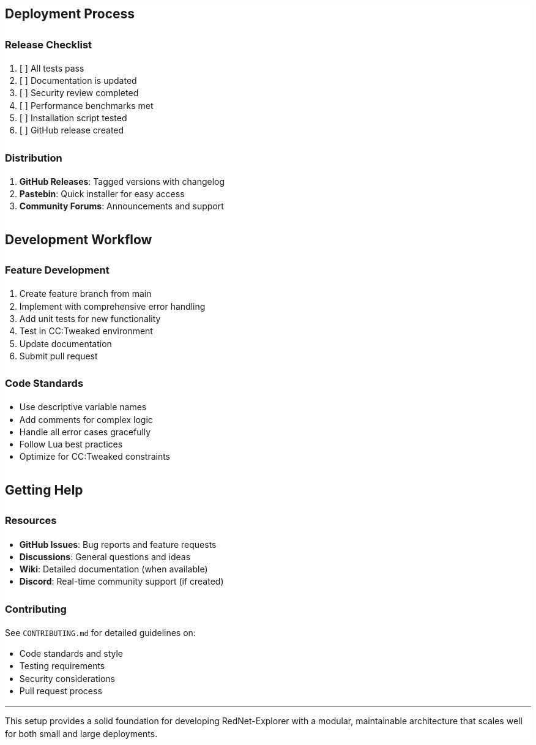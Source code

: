 ## Deployment Process

### Release Checklist
1. [ ] All tests pass
2. [ ] Documentation is updated
3. [ ] Security review completed
4. [ ] Performance benchmarks met
5. [ ] Installation script tested
6. [ ] GitHub release created

### Distribution
1. **GitHub Releases**: Tagged versions with changelog
2. **Pastebin**: Quick installer for easy access
3. **Community Forums**: Announcements and support

## Development Workflow

### Feature Development
1. Create feature branch from main
2. Implement with comprehensive error handling
3. Add unit tests for new functionality
4. Test in CC:Tweaked environment
5. Update documentation
6. Submit pull request

### Code Standards
- Use descriptive variable names
- Add comments for complex logic
- Handle all error cases gracefully
- Follow Lua best practices
- Optimize for CC:Tweaked constraints

## Getting Help

### Resources
- **GitHub Issues**: Bug reports and feature requests
- **Discussions**: General questions and ideas
- **Wiki**: Detailed documentation (when available)
- **Discord**: Real-time community support (if created)

### Contributing
See `CONTRIBUTING.md` for detailed guidelines on:
- Code standards and style
- Testing requirements
- Security considerations
- Pull request process

---

This setup provides a solid foundation for developing RedNet-Explorer with a modular, maintainable architecture that scales well for both small and large deployments.
